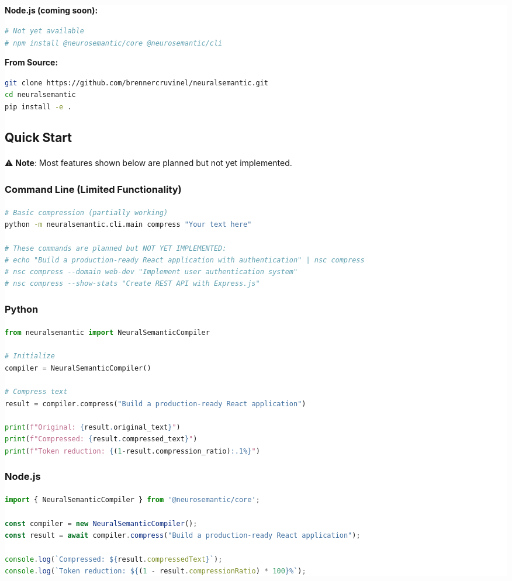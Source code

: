 **Node.js (coming soon):**
```bash
# Not yet available
# npm install @neurosemantic/core @neurosemantic/cli
```

**From Source:**
```bash
git clone https://github.com/brennercruvinel/neuralsemantic.git
cd neuralsemantic
pip install -e .
```

## Quick Start

⚠️ **Note**: Most features shown below are planned but not yet implemented.

### Command Line (Limited Functionality)

```bash
# Basic compression (partially working)
python -m neuralsemantic.cli.main compress "Your text here"

# These commands are planned but NOT YET IMPLEMENTED:
# echo "Build a production-ready React application with authentication" | nsc compress
# nsc compress --domain web-dev "Implement user authentication system"
# nsc compress --show-stats "Create REST API with Express.js"
```

### Python

```python
from neuralsemantic import NeuralSemanticCompiler

# Initialize
compiler = NeuralSemanticCompiler()

# Compress text
result = compiler.compress("Build a production-ready React application")

print(f"Original: {result.original_text}")
print(f"Compressed: {result.compressed_text}")
print(f"Token reduction: {(1-result.compression_ratio):.1%}")
```

### Node.js

```javascript
import { NeuralSemanticCompiler } from '@neurosemantic/core';

const compiler = new NeuralSemanticCompiler();
const result = await compiler.compress("Build a production-ready React application");

console.log(`Compressed: ${result.compressedText}`);
console.log(`Token reduction: ${(1 - result.compressionRatio) * 100}%`);
```
